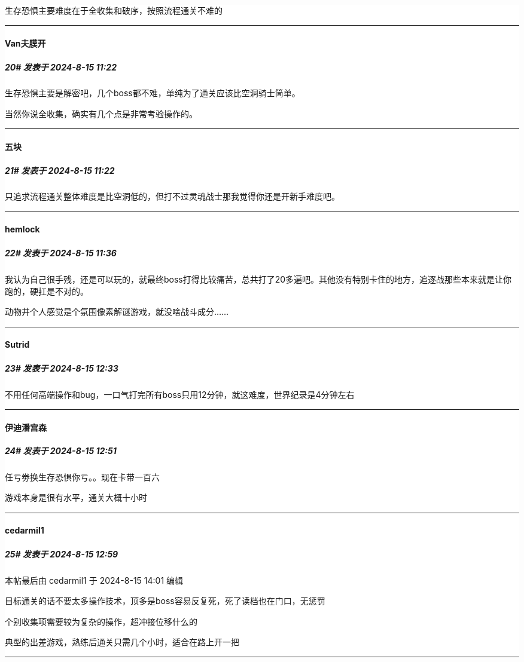 生存恐惧主要难度在于全收集和破序，按照流程通关不难的

*****

####  Van夫膜开  
##### 20#       发表于 2024-8-15 11:22

生存恐惧主要是解密吧，几个boss都不难，单纯为了通关应该比空洞骑士简单。

当然你说全收集，确实有几个点是非常考验操作的。

*****

####  五块  
##### 21#       发表于 2024-8-15 11:22

只追求流程通关整体难度是比空洞低的，但打不过灵魂战士那我觉得你还是开新手难度吧。

*****

####  hemlock  
##### 22#       发表于 2024-8-15 11:36

我认为自己很手残，还是可以玩的，就最终boss打得比较痛苦，总共打了20多遍吧。其他没有特别卡住的地方，追逐战那些本来就是让你跑的，硬扛是不对的。

动物井个人感觉是个氛围像素解谜游戏，就没啥战斗成分……

*****

####  Sutrid  
##### 23#       发表于 2024-8-15 12:33

不用任何高端操作和bug，一口气打完所有boss只用12分钟，就这难度，世界纪录是4分钟左右

*****

####  伊迪潘宫森  
##### 24#       发表于 2024-8-15 12:51

任亏劵换生存恐惧你亏。。现在卡带一百六

游戏本身是很有水平，通关大概十小时

*****

####  cedarmil1  
##### 25#       发表于 2024-8-15 12:59

 本帖最后由 cedarmil1 于 2024-8-15 14:01 编辑 

目标通关的话不要太多操作技术，顶多是boss容易反复死，死了读档也在门口，无惩罚

个别收集项需要较为复杂的操作，超冲接位移什么的

典型的出差游戏，熟练后通关只需几个小时，适合在路上开一把

*****
